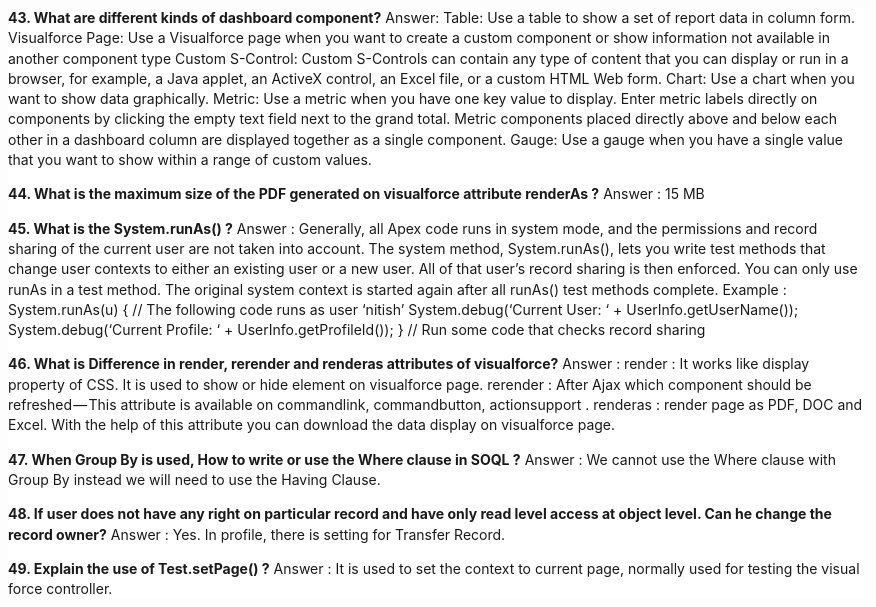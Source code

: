 **43. What are different kinds of dashboard component?**
Answer:
Table: Use a table to show a set of report data in column form.
Visualforce Page: Use a Visualforce page when you want to create a custom component or show information not available in another component type
Custom S-Control: Custom S-Controls can contain any type of content that you can display or run in a browser, for example, a Java applet, an ActiveX control, an Excel file, or a custom HTML Web form.
Chart: Use a chart when you want to show data graphically.
Metric: Use a metric when you have one key value to display.
Enter metric labels directly on components by clicking the empty text field next to the grand total.
Metric components placed directly above and below each other in a dashboard column are displayed together as a single component.
Gauge: Use a gauge when you have a single value that you want to show within a range of custom values.

**44. What is the maximum size of the PDF generated on visualforce attribute renderAs ?**
Answer : 15 MB

**45. What is the System.runAs() ?**
Answer :
Generally, all Apex code runs in system mode, and the permissions and record sharing of the current user are not taken into account. The system method, System.runAs(), lets you write test methods that change user contexts to either an existing user or a new user. All of that user’s record sharing is then enforced. You can only use runAs in a test method. The original system context is started again after all runAs() test methods complete.
Example :
System.runAs(u) {
// The following code runs as user ‘nitish’
System.debug(‘Current User: ‘ + UserInfo.getUserName());
System.debug(‘Current Profile: ‘ + UserInfo.getProfileId());
}
// Run some code that checks record sharing

**46. What is Difference in render, rerender and renderas attributes of visualforce?**
Answer :
render : It works like display property of CSS. It is used to show or hide element on visualforce page.
rerender : After Ajax which component should be refreshed — This attribute is available on commandlink, commandbutton, actionsupport .
renderas : render page as PDF, DOC and Excel. With the help of this attribute you can download the data display on visualforce page.

**47. When Group By is used, How to write or use the Where clause in SOQL ?**
Answer :
We cannot use the Where clause with Group By instead we will need to use the Having Clause.

**48. If user does not have any right on particular record and have only read level access at object level. Can he change the record owner?**
Answer :
Yes. In profile, there is setting for Transfer Record.

**49. Explain the use of Test.setPage() ?**
Answer :
It is used to set the context to current page, normally used for testing the visual force controller.
